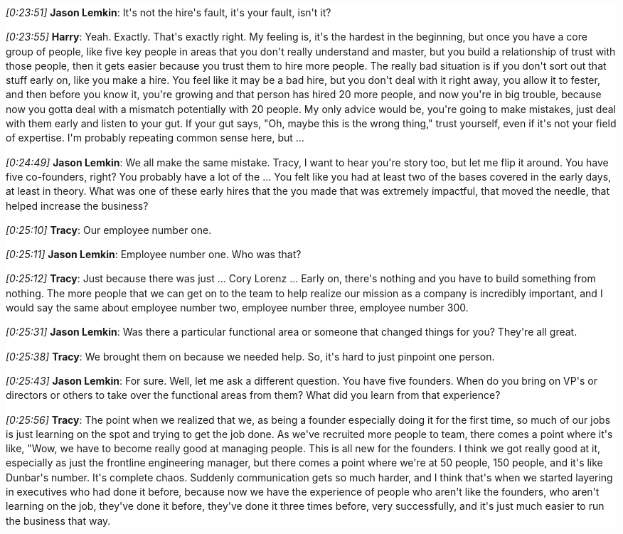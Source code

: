 *[0:23:51]*
**Jason Lemkin**: It's not the hire's fault, it's your fault, isn't it?

*[0:23:55]*
**Harry**: Yeah. Exactly. That's exactly right. My feeling is, it's the hardest in the beginning, but once you have a core group of people, like five key people in areas that you don't really understand and master, but you build a relationship of trust with those people, then it gets easier because you trust them to hire more people. The really bad situation is if you don't sort out that stuff early on, like you make a hire. You feel like it may be a bad hire, but you don't deal with it right away, you allow it to fester, and then before you know it, you're growing and that person has hired 20 more people, and now you're in big trouble, because now you gotta deal with a mismatch potentially with 20 people. My only advice would be, you're going to make mistakes, just deal with them early and listen to your gut. If your gut says, "Oh, maybe this is the wrong thing," trust yourself, even if it's not your field of expertise. I'm probably repeating common sense here, but ...

*[0:24:49]*
**Jason Lemkin**: We all make the same mistake. Tracy, I want to hear you're story too, but let me flip it around. You have five co-founders, right? You probably have a lot of the ... You felt like you had at least two of the bases covered in the early days, at least in theory. What was one of these early hires that the you made that was extremely impactful, that moved the needle, that helped increase the business?

*[0:25:10]*
**Tracy**: Our employee number one.

*[0:25:11]*
**Jason Lemkin**: Employee number one. Who was that?

*[0:25:12]*
**Tracy**: Just because there was just ... Cory Lorenz ... Early on, there's nothing and you have to build something from nothing. The more people that we can get on to the team to help realize our mission as a company is incredibly important, and I would say the same about employee number two, employee number three, employee number 300.

*[0:25:31]*
**Jason Lemkin**: Was there a particular functional area or someone that changed things for you? They're all great.

*[0:25:38]*
**Tracy**: We brought them on because we needed help. So, it's hard to just pinpoint one person.

*[0:25:43]*
**Jason Lemkin**: For sure. Well, let me ask a different question. You have five founders. When do you bring on VP's or directors or others to take over the functional areas from them? What did you learn from that experience?

*[0:25:56]*
**Tracy**: The point when we realized that we, as being a founder especially doing it for the first time, so much of our jobs is just learning on the spot and trying to get the job done. As we've recruited more people to team, there comes a point where it's like, "Wow, we have to become really good at managing people. This is all new for the founders. I think we got really good at it, especially as just the frontline engineering manager, but there comes a point where we're at 50 people, 150 people, and it's like Dunbar's number. It's complete chaos. Suddenly communication gets so much harder, and I think that's when we started layering in executives who had done it before, because now we have the experience of people who aren't like the founders, who aren't learning on the job, they've done it before, they've done it three times before, very successfully, and it's just much easier to run the business that way.
